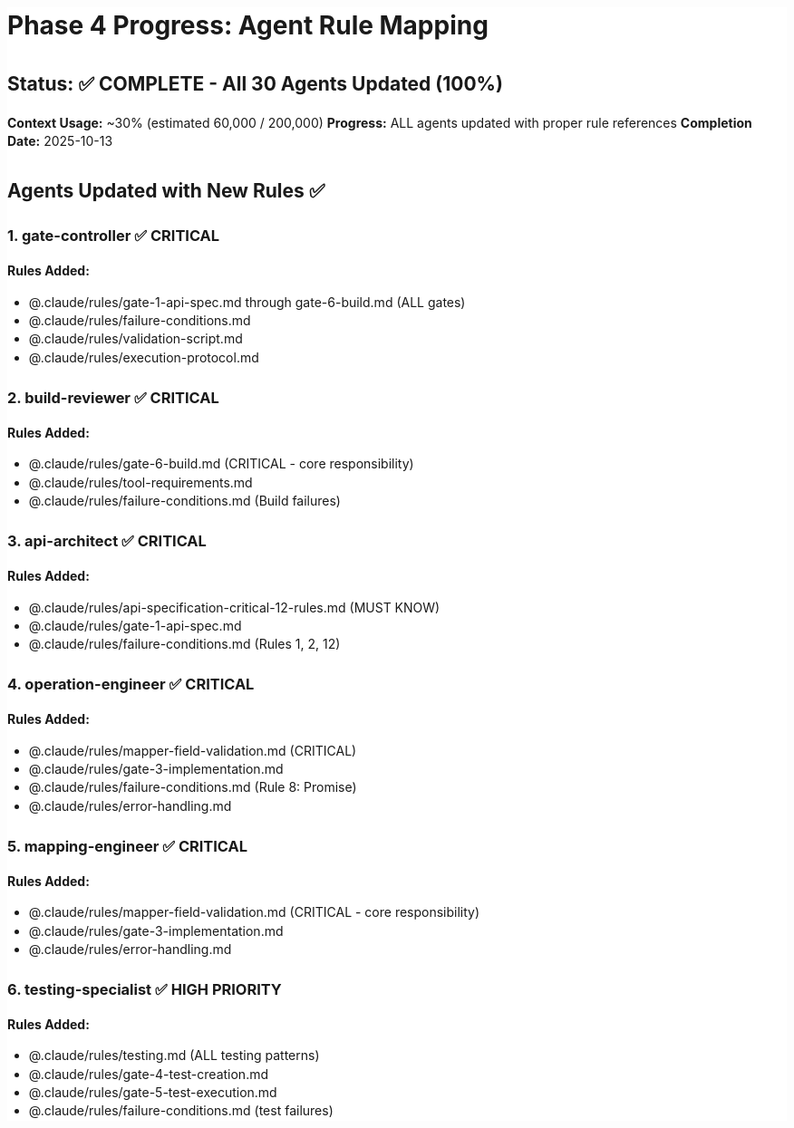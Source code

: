 # Phase 4 Progress: Agent Rule Mapping

## Status: ✅ COMPLETE - All 30 Agents Updated (100%)

**Context Usage:** ~30% (estimated 60,000 / 200,000)
**Progress:** ALL agents updated with proper rule references
**Completion Date:** 2025-10-13

## Agents Updated with New Rules ✅

### 1. gate-controller ✅ CRITICAL
**Rules Added:**
- @.claude/rules/gate-1-api-spec.md through gate-6-build.md (ALL gates)
- @.claude/rules/failure-conditions.md
- @.claude/rules/validation-script.md
- @.claude/rules/execution-protocol.md

### 2. build-reviewer ✅ CRITICAL
**Rules Added:**
- @.claude/rules/gate-6-build.md (CRITICAL - core responsibility)
- @.claude/rules/tool-requirements.md
- @.claude/rules/failure-conditions.md (Build failures)

### 3. api-architect ✅ CRITICAL
**Rules Added:**
- @.claude/rules/api-specification-critical-12-rules.md (MUST KNOW)
- @.claude/rules/gate-1-api-spec.md
- @.claude/rules/failure-conditions.md (Rules 1, 2, 12)

### 4. operation-engineer ✅ CRITICAL
**Rules Added:**
- @.claude/rules/mapper-field-validation.md (CRITICAL)
- @.claude/rules/gate-3-implementation.md
- @.claude/rules/failure-conditions.md (Rule 8: Promise<any>)
- @.claude/rules/error-handling.md

### 5. mapping-engineer ✅ CRITICAL
**Rules Added:**
- @.claude/rules/mapper-field-validation.md (CRITICAL - core responsibility)
- @.claude/rules/gate-3-implementation.md
- @.claude/rules/error-handling.md

### 6. testing-specialist ✅ HIGH PRIORITY
**Rules Added:**
- @.claude/rules/testing.md (ALL testing patterns)
- @.claude/rules/gate-4-test-creation.md
- @.claude/rules/gate-5-test-execution.md
- @.claude/rules/failure-conditions.md (test failures)
